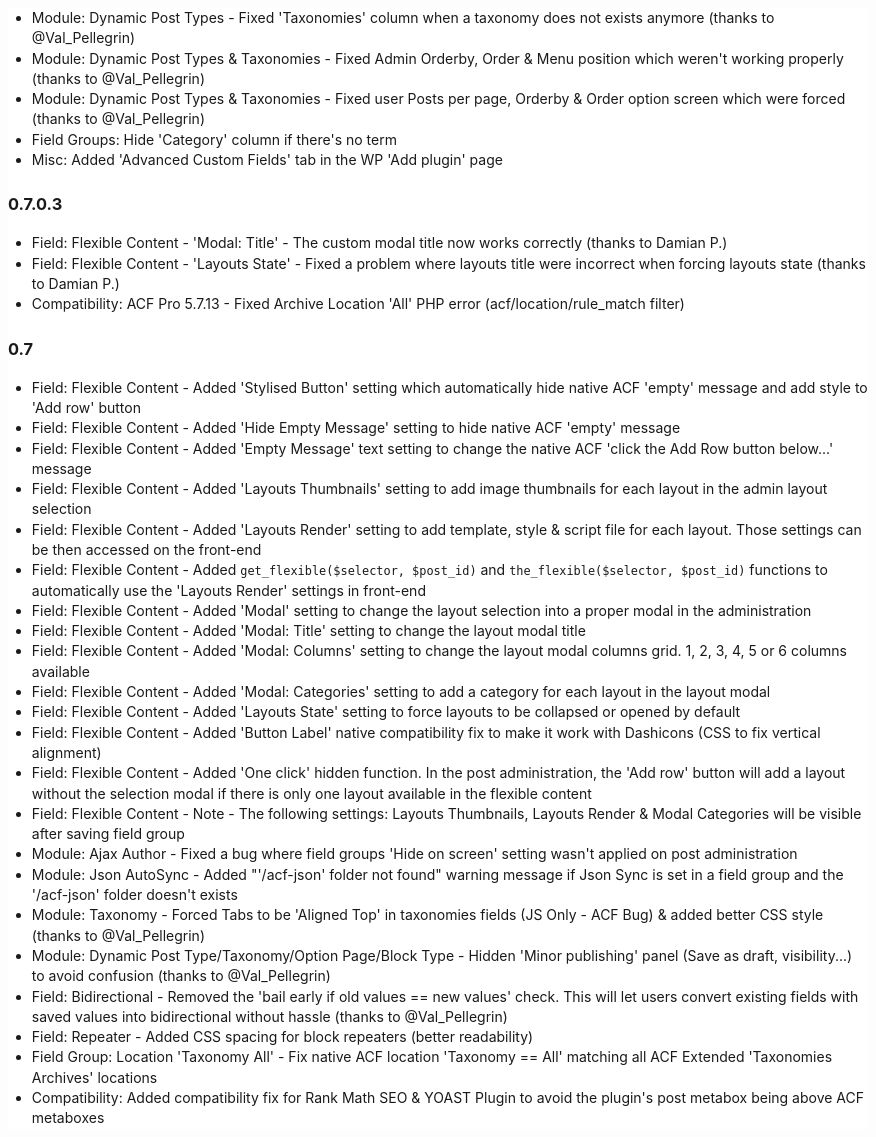 * Module: Dynamic Post Types - Fixed 'Taxonomies' column when a taxonomy does not exists anymore (thanks to @Val_Pellegrin)
* Module: Dynamic Post Types & Taxonomies - Fixed Admin Orderby, Order & Menu position which weren't working properly (thanks to @Val_Pellegrin)
* Module: Dynamic Post Types & Taxonomies - Fixed user Posts per page, Orderby & Order option screen which were forced (thanks to @Val_Pellegrin)
* Field Groups: Hide 'Category' column if there's no term
* Misc: Added 'Advanced Custom Fields' tab in the WP 'Add plugin' page

### 0.7.0.3
* Field: Flexible Content - 'Modal: Title' - The custom modal title now works correctly (thanks to Damian P.)
* Field: Flexible Content - 'Layouts State' - Fixed a problem where layouts title were incorrect when forcing layouts state (thanks to Damian P.)
* Compatibility: ACF Pro 5.7.13 - Fixed Archive Location 'All' PHP error (acf/location/rule_match filter)

### 0.7
* Field: Flexible Content - Added 'Stylised Button' setting which automatically hide native ACF 'empty' message and add style to 'Add row' button
* Field: Flexible Content - Added 'Hide Empty Message' setting to hide native ACF 'empty' message
* Field: Flexible Content - Added 'Empty Message' text setting to change the native ACF 'click the Add Row button below...' message
* Field: Flexible Content - Added 'Layouts Thumbnails' setting to add image thumbnails for each layout in the admin layout selection
* Field: Flexible Content - Added 'Layouts Render' setting to add template, style & script file for each layout. Those settings can be then accessed on the front-end
* Field: Flexible Content - Added `get_flexible($selector, $post_id)` and `the_flexible($selector, $post_id)` functions to automatically use the 'Layouts Render' settings in front-end
* Field: Flexible Content - Added 'Modal' setting to change the layout selection into a proper modal in the administration
* Field: Flexible Content - Added 'Modal: Title' setting to change the layout modal title
* Field: Flexible Content - Added 'Modal: Columns' setting to change the layout modal columns grid. 1, 2, 3, 4, 5 or 6 columns available
* Field: Flexible Content - Added 'Modal: Categories' setting to add a category for each layout in the layout modal
* Field: Flexible Content - Added 'Layouts State' setting to force layouts to be collapsed or opened by default
* Field: Flexible Content - Added 'Button Label' native compatibility fix to make it work with Dashicons (CSS to fix vertical alignment)
* Field: Flexible Content - Added 'One click' hidden function. In the post administration, the 'Add row' button will add a layout without the selection modal if there is only one layout available in the flexible content
* Field: Flexible Content - Note - The following settings: Layouts Thumbnails, Layouts Render & Modal Categories will be visible after saving field group
* Module: Ajax Author - Fixed a bug where field groups 'Hide on screen' setting wasn't applied on post administration
* Module: Json AutoSync - Added "'/acf-json' folder not found" warning message if Json Sync is set in a field group and the '/acf-json' folder doesn't exists
* Module: Taxonomy - Forced Tabs to be 'Aligned Top' in taxonomies fields (JS Only - ACF Bug) & added better CSS style (thanks to @Val_Pellegrin)
* Module: Dynamic Post Type/Taxonomy/Option Page/Block Type - Hidden 'Minor publishing' panel (Save as draft, visibility...) to avoid confusion (thanks to @Val_Pellegrin)
* Field: Bidirectional - Removed the 'bail early if old values == new values' check. This will let users convert existing fields with saved values into bidirectional without hassle (thanks to @Val_Pellegrin)
* Field: Repeater - Added CSS spacing for block repeaters (better readability)
* Field Group: Location 'Taxonomy All' - Fix native ACF location 'Taxonomy == All' matching all ACF Extended 'Taxonomies Archives' locations
* Compatibility: Added compatibility fix for Rank Math SEO & YOAST Plugin to avoid the plugin's post metabox being above ACF metaboxes

